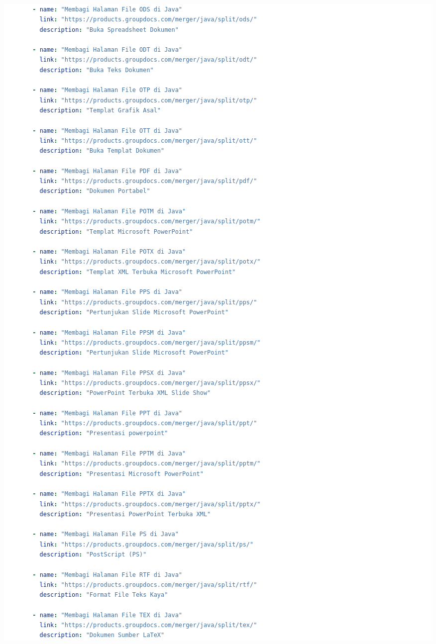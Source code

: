 ```yaml
        - name: "Membagi Halaman File ODS di Java"
          link: "https://products.groupdocs.com/merger/java/split/ods/"
          description: "Buka Spreadsheet Dokumen"

        - name: "Membagi Halaman File ODT di Java"
          link: "https://products.groupdocs.com/merger/java/split/odt/"
          description: "Buka Teks Dokumen"

        - name: "Membagi Halaman File OTP di Java"
          link: "https://products.groupdocs.com/merger/java/split/otp/"
          description: "Templat Grafik Asal"

        - name: "Membagi Halaman File OTT di Java"
          link: "https://products.groupdocs.com/merger/java/split/ott/"
          description: "Buka Templat Dokumen"

        - name: "Membagi Halaman File PDF di Java"
          link: "https://products.groupdocs.com/merger/java/split/pdf/"
          description: "Dokumen Portabel"

        - name: "Membagi Halaman File POTM di Java"
          link: "https://products.groupdocs.com/merger/java/split/potm/"
          description: "Templat Microsoft PowerPoint"

        - name: "Membagi Halaman File POTX di Java"
          link: "https://products.groupdocs.com/merger/java/split/potx/"
          description: "Templat XML Terbuka Microsoft PowerPoint"

        - name: "Membagi Halaman File PPS di Java"
          link: "https://products.groupdocs.com/merger/java/split/pps/"
          description: "Pertunjukan Slide Microsoft PowerPoint"

        - name: "Membagi Halaman File PPSM di Java"
          link: "https://products.groupdocs.com/merger/java/split/ppsm/"
          description: "Pertunjukan Slide Microsoft PowerPoint"

        - name: "Membagi Halaman File PPSX di Java"
          link: "https://products.groupdocs.com/merger/java/split/ppsx/"
          description: "PowerPoint Terbuka XML Slide Show"

        - name: "Membagi Halaman File PPT di Java"
          link: "https://products.groupdocs.com/merger/java/split/ppt/"
          description: "Presentasi powerpoint"

        - name: "Membagi Halaman File PPTM di Java"
          link: "https://products.groupdocs.com/merger/java/split/pptm/"
          description: "Presentasi Microsoft PowerPoint"

        - name: "Membagi Halaman File PPTX di Java"
          link: "https://products.groupdocs.com/merger/java/split/pptx/"
          description: "Presentasi PowerPoint Terbuka XML"

        - name: "Membagi Halaman File PS di Java"
          link: "https://products.groupdocs.com/merger/java/split/ps/"
          description: "PostScript (PS)"

        - name: "Membagi Halaman File RTF di Java"
          link: "https://products.groupdocs.com/merger/java/split/rtf/"
          description: "Format File Teks Kaya"

        - name: "Membagi Halaman File TEX di Java"
          link: "https://products.groupdocs.com/merger/java/split/tex/"
          description: "Dokumen Sumber LaTeX"
```